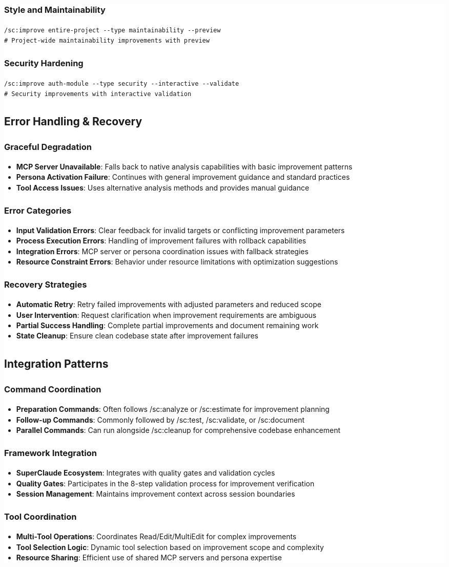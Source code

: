 ### Style and Maintainability
```
/sc:improve entire-project --type maintainability --preview
# Project-wide maintainability improvements with preview
```

### Security Hardening
```
/sc:improve auth-module --type security --interactive --validate
# Security improvements with interactive validation
```

## Error Handling & Recovery

### Graceful Degradation
- **MCP Server Unavailable**: Falls back to native analysis capabilities with basic improvement patterns
- **Persona Activation Failure**: Continues with general improvement guidance and standard practices
- **Tool Access Issues**: Uses alternative analysis methods and provides manual guidance

### Error Categories
- **Input Validation Errors**: Clear feedback for invalid targets or conflicting improvement parameters
- **Process Execution Errors**: Handling of improvement failures with rollback capabilities
- **Integration Errors**: MCP server or persona coordination issues with fallback strategies
- **Resource Constraint Errors**: Behavior under resource limitations with optimization suggestions

### Recovery Strategies
- **Automatic Retry**: Retry failed improvements with adjusted parameters and reduced scope
- **User Intervention**: Request clarification when improvement requirements are ambiguous
- **Partial Success Handling**: Complete partial improvements and document remaining work
- **State Cleanup**: Ensure clean codebase state after improvement failures

## Integration Patterns

### Command Coordination
- **Preparation Commands**: Often follows /sc:analyze or /sc:estimate for improvement planning
- **Follow-up Commands**: Commonly followed by /sc:test, /sc:validate, or /sc:document
- **Parallel Commands**: Can run alongside /sc:cleanup for comprehensive codebase enhancement

### Framework Integration
- **SuperClaude Ecosystem**: Integrates with quality gates and validation cycles
- **Quality Gates**: Participates in the 8-step validation process for improvement verification
- **Session Management**: Maintains improvement context across session boundaries

### Tool Coordination
- **Multi-Tool Operations**: Coordinates Read/Edit/MultiEdit for complex improvements
- **Tool Selection Logic**: Dynamic tool selection based on improvement scope and complexity
- **Resource Sharing**: Efficient use of shared MCP servers and persona expertise
